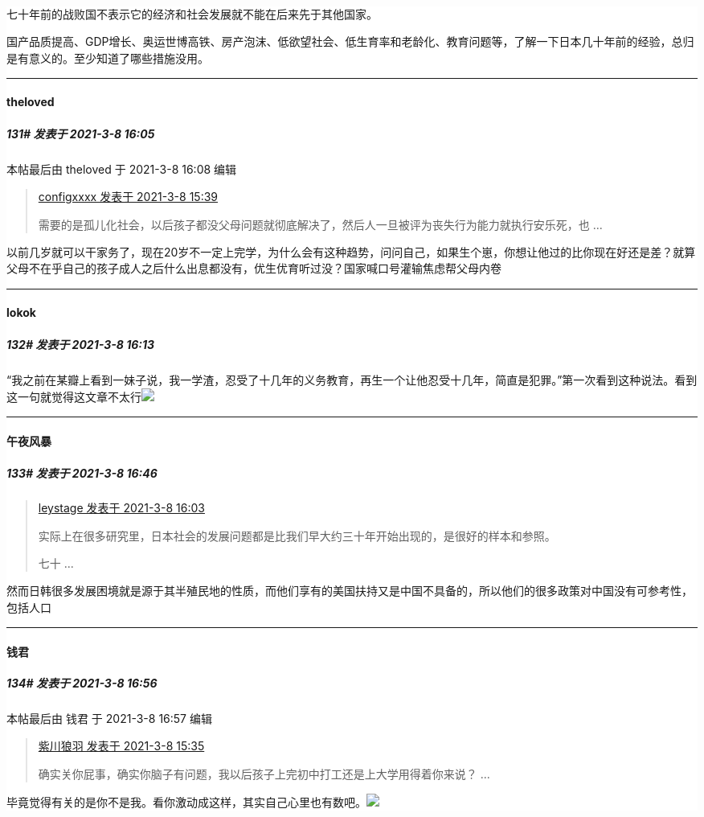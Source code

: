 七十年前的战败国不表示它的经济和社会发展就不能在后来先于其他国家。

国产品质提高、GDP增长、奥运世博高铁、房产泡沫、低欲望社会、低生育率和老龄化、教育问题等，了解一下日本几十年前的经验，总归是有意义的。至少知道了哪些措施没用。


-----

####  theloved  
##### 131#       发表于 2021-3-8 16:05


 本帖最后由 theloved 于 2021-3-8 16:08 编辑 
<blockquote><a href="httphttps://bbs.saraba1st.com/2b/forum.php?mod=redirect&amp;goto=findpost&amp;pid=50552450&amp;ptid=1991815" target="_blank">configxxxx 发表于 2021-3-8 15:39</a>

需要的是孤儿化社会，以后孩子都没父母问题就彻底解决了，然后人一旦被评为丧失行为能力就执行安乐死，也 ...</blockquote>

以前几岁就可以干家务了，现在20岁不一定上完学，为什么会有这种趋势，问问自己，如果生个崽，你想让他过的比你现在好还是差？就算父母不在乎自己的孩子成人之后什么出息都没有，优生优育听过没？国家喊口号灌输焦虑帮父母内卷


-----

####  lokok  
##### 132#       发表于 2021-3-8 16:13


“我之前在某瓣上看到一妹子说，我一学渣，忍受了十几年的义务教育，再生一个让他忍受十几年，简直是犯罪。”第一次看到这种说法。看到这一句就觉得这文章不太行<img src="https://static.saraba1st.com/image/smiley/face2017/067.png" referrerpolicy="no-referrer">


-----

####  午夜风暴  
##### 133#       发表于 2021-3-8 16:46


<blockquote><a href="httphttps://bbs.saraba1st.com/2b/forum.php?mod=redirect&amp;goto=findpost&amp;pid=50552792&amp;ptid=1991815" target="_blank">leystage 发表于 2021-3-8 16:03</a>

实际上在很多研究里，日本社会的发展问题都是比我们早大约三十年开始出现的，是很好的样本和参照。

七十 ...</blockquote>
然而日韩很多发展困境就是源于其半殖民地的性质，而他们享有的美国扶持又是中国不具备的，所以他们的很多政策对中国没有可参考性，包括人口


-----

####  钱君  
##### 134#       发表于 2021-3-8 16:56


 本帖最后由 钱君 于 2021-3-8 16:57 编辑 
<blockquote><a href="httphttps://bbs.saraba1st.com/2b/forum.php?mod=redirect&amp;goto=findpost&amp;pid=50552390&amp;ptid=1991815" target="_blank">紫川狼羽 发表于 2021-3-8 15:35</a>

确实关你屁事，确实你脑子有问题，我以后孩子上完初中打工还是上大学用得着你来说？ ...</blockquote>
毕竟觉得有关的是你不是我。看你激动成这样，其实自己心里也有数吧。<img src="https://static.saraba1st.com/image/smiley/face2017/035.png" referrerpolicy="no-referrer">
